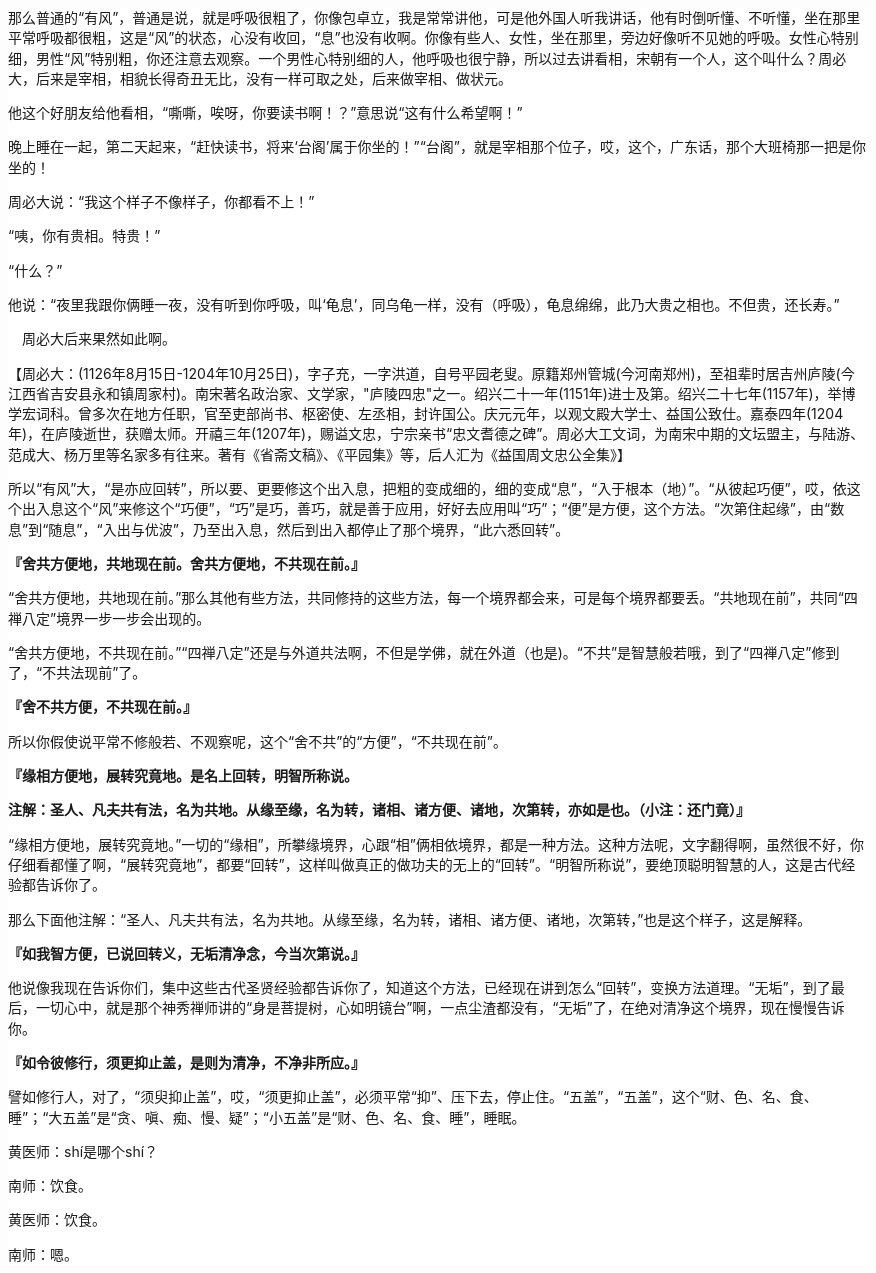 那么普通的“有风”，普通是说，就是呼吸很粗了，你像包卓立，我是常常讲他，可是他外国人听我讲话，他有时倒听懂、不听懂，坐在那里平常呼吸都很粗，这是“风”的状态，心没有收回，“息”也没有收啊。你像有些人、女性，坐在那里，旁边好像听不见她的呼吸。女性心特别细，男性“风”特别粗，你还注意去观察。一个男性心特别细的人，他呼吸也很宁静，所以过去讲看相，宋朝有一个人，这个叫什么？周必大，后来是宰相，相貌长得奇丑无比，没有一样可取之处，后来做宰相、做状元。

他这个好朋友给他看相，“嘶嘶，唉呀，你要读书啊！？”意思说“这有什么希望啊！”

晚上睡在一起，第二天起来，“赶快读书，将来‘台阁’属于你坐的！”“台阁”，就是宰相那个位子，哎，这个，广东话，那个大班椅那一把是你坐的！

周必大说：“我这个样子不像样子，你都看不上！”

“咦，你有贵相。特贵！”

“什么？”

他说：“夜里我跟你俩睡一夜，没有听到你呼吸，叫‘龟息’，同乌龟一样，没有（呼吸），龟息绵绵，此乃大贵之相也。不但贵，还长寿。”　

　周必大后来果然如此啊。

【周必大：(1126年8月15日-1204年10月25日)，字子充，一字洪道，自号平园老叟。原籍郑州管城(今河南郑州)，至祖辈时居吉州庐陵(今江西省吉安县永和镇周家村)。南宋著名政治家、文学家，"庐陵四忠"之一。绍兴二十一年(1151年)进士及第。绍兴二十七年(1157年)，举博学宏词科。曾多次在地方任职，官至吏部尚书、枢密使、左丞相，封许国公。庆元元年，以观文殿大学士、益国公致仕。嘉泰四年(1204年)，在庐陵逝世，获赠太师。开禧三年(1207年)，赐谥文忠，宁宗亲书“忠文耆德之碑”。周必大工文词，为南宋中期的文坛盟主，与陆游、范成大、杨万里等名家多有往来。著有《省斋文稿》、《平园集》等，后人汇为《益国周文忠公全集》】

所以“有风”大，“是亦应回转”，所以要、更要修这个出入息，把粗的变成细的，细的变成“息”，“入于根本（地）”。“从彼起巧便”，哎，依这个出入息这个“风”来修这个“巧便”，“巧”是巧，善巧，就是善于应用，好好去应用叫“巧”；“便”是方便，这个方法。“次第住起缘”，由“数息”到“随息”，“入出与优波”，乃至出入息，然后到出入都停止了那个境界，“此六悉回转”。

**『舍共方便地，共地现在前。舍共方便地，不共现在前。』**

“舍共方便地，共地现在前。”那么其他有些方法，共同修持的这些方法，每一个境界都会来，可是每个境界都要丢。“共地现在前”，共同“四禅八定”境界一步一步会出现的。

“舍共方便地，不共现在前。”“四禅八定”还是与外道共法啊，不但是学佛，就在外道（也是)。“不共”是智慧般若哦，到了“四禅八定”修到了，“不共法现前”了。

**『舍不共方便，不共现在前。』**

所以你假使说平常不修般若、不观察呢，这个“舍不共”的“方便”，“不共现在前”。

**『缘相方便地，展转究竟地。是名上回转，明智所称说。**

**注解：圣人、凡夫共有法，名为共地。从缘至缘，名为转，诸相、诸方便、诸地，次第转，亦如是也。（小注：还门竟）』**

“缘相方便地，展转究竟地。”一切的“缘相”，所攀缘境界，心跟“相”俩相依境界，都是一种方法。这种方法呢，文字翻得啊，虽然很不好，你仔细看都懂了啊，“展转究竟地”，都要“回转”，这样叫做真正的做功夫的无上的“回转”。“明智所称说”，要绝顶聪明智慧的人，这是古代经验都告诉你了。

那么下面他注解：“圣人、凡夫共有法，名为共地。从缘至缘，名为转，诸相、诸方便、诸地，次第转，”也是这个样子，这是解释。

**『如我智方便，已说回转义，无垢清净念，今当次第说。』**

他说像我现在告诉你们，集中这些古代圣贤经验都告诉你了，知道这个方法，已经现在讲到怎么“回转”，变换方法道理。“无垢”，到了最后，一切心中，就是那个神秀禅师讲的“身是菩提树，心如明镜台”啊，一点尘渣都没有，“无垢”了，在绝对清净这个境界，现在慢慢告诉你。

**『如令彼修行，须更抑止盖，是则为清净，不净非所应。』**

譬如修行人，对了，“须臾抑止盖”，哎，“须更抑止盖”，必须平常“抑”、压下去，停止住。“五盖”，“五盖”，这个“财、色、名、食、睡”；“大五盖”是“贪、嗔、痴、慢、疑”；“小五盖”是“财、色、名、食、睡”，睡眠。

黄医师：shí是哪个shí？

南师：饮食。

黄医师：饮食。

南师：嗯。
